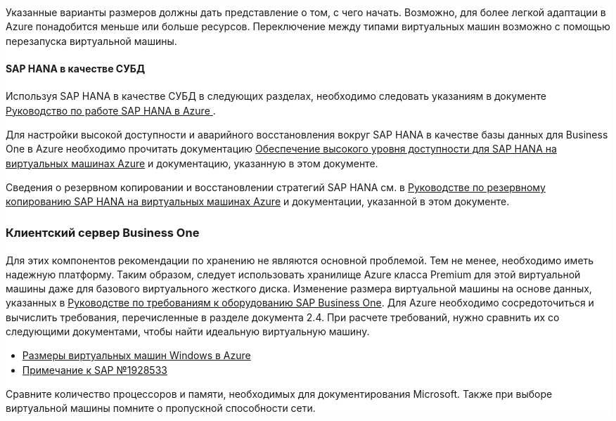 Указанные варианты размеров должны дать представление о том, с чего начать. Возможно, для более легкой адаптации в Azure понадобится меньше или больше ресурсов. Переключение между типами виртуальных машин возможно с помощью перезапуска виртуальной машины.

#### <a name="sap-hana-as-dbms"></a>SAP HANA в качестве СУБД
Используя SAP HANA в качестве СУБД в следующих разделах, необходимо следовать указаниям в документе [Руководство по работе SAP HANA в Azure ](https://docs.microsoft.com/azure/virtual-machines/workloads/sap/hana-vm-operations).

Для настройки высокой доступности и аварийного восстановления вокруг SAP HANA в качестве базы данных для Business One в Azure необходимо прочитать документацию [Обеспечение высокого уровня доступности для SAP HANA на виртуальных машинах Azure](https://docs.microsoft.com/azure/virtual-machines/workloads/sap/sap-hana-availability-overview) и документацию, указанную в этом документе.

Сведения о резервном копировании и восстановлении стратегий SAP HANA см. в [Руководстве по резервному копированию SAP HANA на виртуальных машинах Azure](https://docs.microsoft.com/azure/virtual-machines/workloads/sap/sap-hana-backup-guide) и документации, указанной в этом документе.

 
### <a name="business-one-client-server"></a>Клиентский сервер Business One
Для этих компонентов рекомендации по хранению не являются основной проблемой. Тем не менее, необходимо иметь надежную платформу. Таким образом, следует использовать хранилище Azure класса Premium для этой виртуальной машины даже для базового виртуального жесткого диска. Изменение размера виртуальной машины на основе данных, указанных в [Руководстве по требованиям к оборудованию SAP Business One](https://help.sap.com/http.svc/rc/011000358700000244612011e/9.3/en-US/B1_Hardware_Requirements_Guide.pdf). Для Azure необходимо сосредоточиться и вычислить требования, перечисленные в разделе документа 2.4. При расчете требований, нужно сравнить их со следующими документами, чтобы найти идеальную виртуальную машину.

- [Размеры виртуальных машин Windows в Azure](https://docs.microsoft.com/azure/virtual-machines/windows/sizes)
- [Примечание к SAP №1928533](https://launchpad.support.sap.com/#/notes/1928533)

Сравните количество процессоров и памяти, необходимых для документирования Microsoft. Также при выборе виртуальной машины помните о пропускной способности сети.








